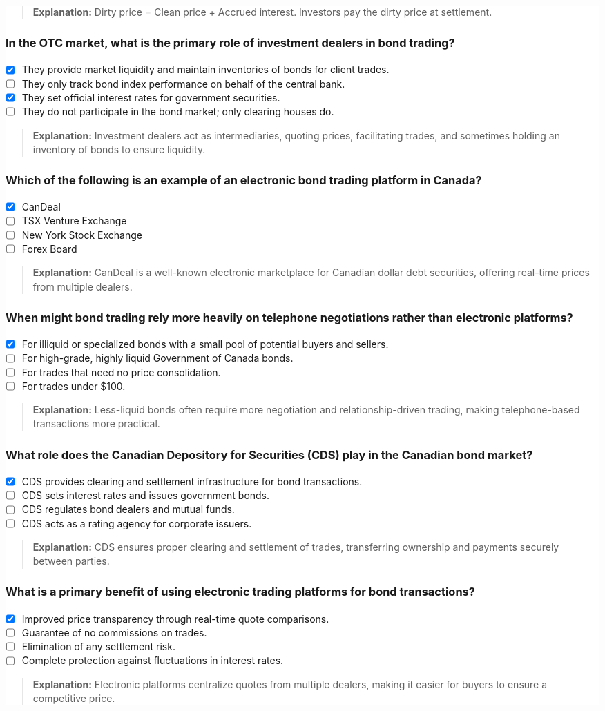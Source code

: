 > **Explanation:** Dirty price = Clean price + Accrued interest. Investors pay the dirty price at settlement.

### In the OTC market, what is the primary role of investment dealers in bond trading?  
- [x] They provide market liquidity and maintain inventories of bonds for client trades.  
- [ ] They only track bond index performance on behalf of the central bank.  
- [x] They set official interest rates for government securities.  
- [ ] They do not participate in the bond market; only clearing houses do.  

> **Explanation:** Investment dealers act as intermediaries, quoting prices, facilitating trades, and sometimes holding an inventory of bonds to ensure liquidity.

### Which of the following is an example of an electronic bond trading platform in Canada?  
- [x] CanDeal  
- [ ] TSX Venture Exchange  
- [ ] New York Stock Exchange  
- [ ] Forex Board  

> **Explanation:** CanDeal is a well-known electronic marketplace for Canadian dollar debt securities, offering real-time prices from multiple dealers.

### When might bond trading rely more heavily on telephone negotiations rather than electronic platforms?  
- [x] For illiquid or specialized bonds with a small pool of potential buyers and sellers.  
- [ ] For high-grade, highly liquid Government of Canada bonds.  
- [ ] For trades that need no price consolidation.  
- [ ] For trades under $100.  

> **Explanation:** Less-liquid bonds often require more negotiation and relationship-driven trading, making telephone-based transactions more practical.

### What role does the Canadian Depository for Securities (CDS) play in the Canadian bond market?  
- [x] CDS provides clearing and settlement infrastructure for bond transactions.  
- [ ] CDS sets interest rates and issues government bonds.  
- [ ] CDS regulates bond dealers and mutual funds.  
- [ ] CDS acts as a rating agency for corporate issuers.  

> **Explanation:** CDS ensures proper clearing and settlement of trades, transferring ownership and payments securely between parties.

### What is a primary benefit of using electronic trading platforms for bond transactions?  
- [x] Improved price transparency through real-time quote comparisons.  
- [ ] Guarantee of no commissions on trades.  
- [ ] Elimination of any settlement risk.  
- [ ] Complete protection against fluctuations in interest rates.  

> **Explanation:** Electronic platforms centralize quotes from multiple dealers, making it easier for buyers to ensure a competitive price.
